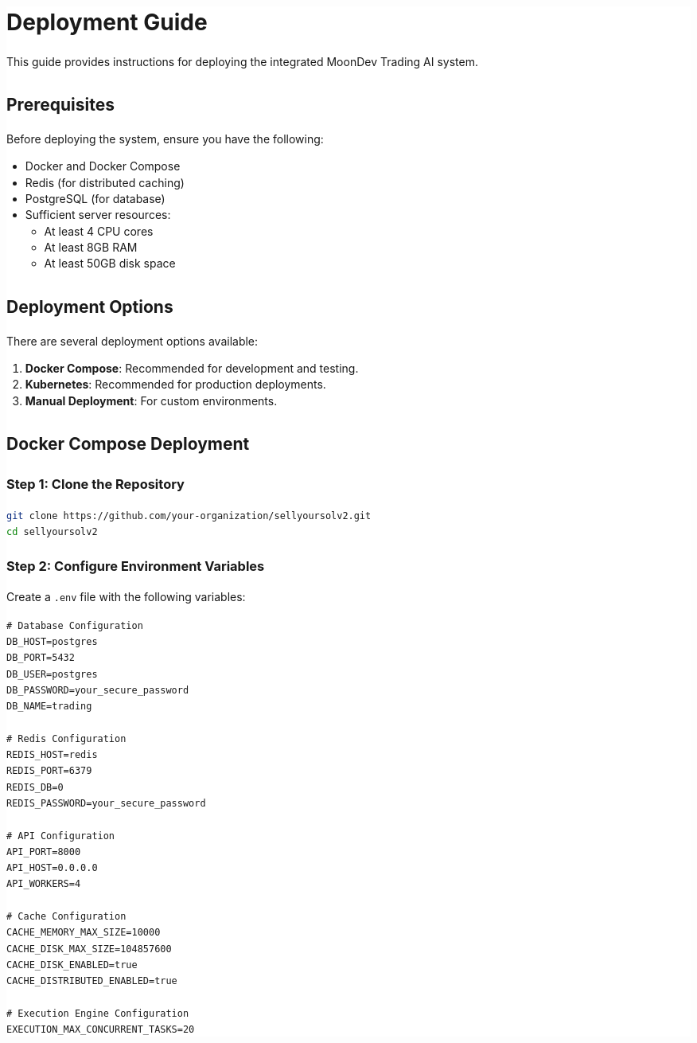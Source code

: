 # Deployment Guide

This guide provides instructions for deploying the integrated MoonDev Trading AI system.

## Prerequisites

Before deploying the system, ensure you have the following:

- Docker and Docker Compose
- Redis (for distributed caching)
- PostgreSQL (for database)
- Sufficient server resources:
  - At least 4 CPU cores
  - At least 8GB RAM
  - At least 50GB disk space

## Deployment Options

There are several deployment options available:

1. **Docker Compose**: Recommended for development and testing.
2. **Kubernetes**: Recommended for production deployments.
3. **Manual Deployment**: For custom environments.

## Docker Compose Deployment

### Step 1: Clone the Repository

```bash
git clone https://github.com/your-organization/sellyoursolv2.git
cd sellyoursolv2
```

### Step 2: Configure Environment Variables

Create a `.env` file with the following variables:

```
# Database Configuration
DB_HOST=postgres
DB_PORT=5432
DB_USER=postgres
DB_PASSWORD=your_secure_password
DB_NAME=trading

# Redis Configuration
REDIS_HOST=redis
REDIS_PORT=6379
REDIS_DB=0
REDIS_PASSWORD=your_secure_password

# API Configuration
API_PORT=8000
API_HOST=0.0.0.0
API_WORKERS=4

# Cache Configuration
CACHE_MEMORY_MAX_SIZE=10000
CACHE_DISK_MAX_SIZE=104857600
CACHE_DISK_ENABLED=true
CACHE_DISTRIBUTED_ENABLED=true

# Execution Engine Configuration
EXECUTION_MAX_CONCURRENT_TASKS=20
```